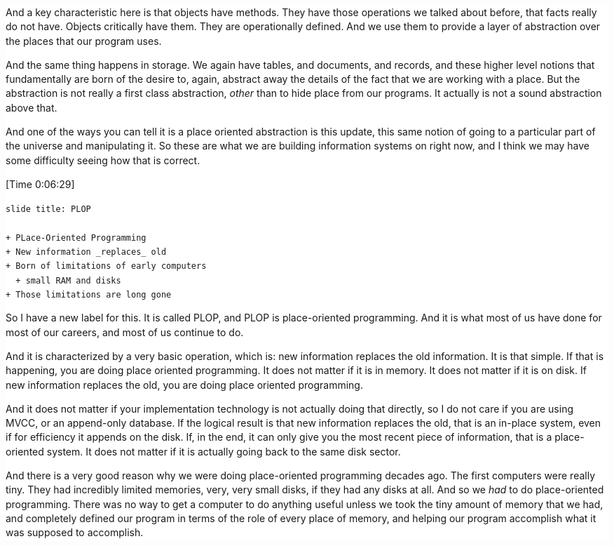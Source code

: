 And a key characteristic here is that objects have methods.  They have
those operations we talked about before, that facts really do not
have.  Objects critically have them.  They are operationally defined.
And we use them to provide a layer of abstraction over the places that
our program uses.

And the same thing happens in storage.  We again have tables, and
documents, and records, and these higher level notions that
fundamentally are born of the desire to, again, abstract away the
details of the fact that we are working with a place.  But the
abstraction is not really a first class abstraction, _other_ than to
hide place from our programs.  It actually is not a sound abstraction
above that.

And one of the ways you can tell it is a place oriented abstraction is
this update, this same notion of going to a particular part of the
universe and manipulating it.  So these are what we are building
information systems on right now, and I think we may have some
difficulty seeing how that is correct.


[Time 0:06:29]

```
slide title: PLOP

+ PLace-Oriented Programming
+ New information _replaces_ old
+ Born of limitations of early computers
  + small RAM and disks
+ Those limitations are long gone
```

So I have a new label for this.  It is called PLOP, and PLOP is
place-oriented programming.  And it is what most of us have done for
most of our careers, and most of us continue to do.

And it is characterized by a very basic operation, which is: new
information replaces the old information.  It is that simple.  If that
is happening, you are doing place oriented programming.  It does not
matter if it is in memory.  It does not matter if it is on disk.  If
new information replaces the old, you are doing place oriented
programming.

And it does not matter if your implementation technology is not
actually doing that directly, so I do not care if you are using MVCC,
or an append-only database.  If the logical result is that new
information replaces the old, that is an in-place system, even if for
efficiency it appends on the disk.  If, in the end, it can only give
you the most recent piece of information, that is a place-oriented
system.  It does not matter if it is actually going back to the same
disk sector.

And there is a very good reason why we were doing place-oriented
programming decades ago.  The first computers were really tiny.  They
had incredibly limited memories, very, very small disks, if they had
any disks at all.  And so we _had_ to do place-oriented programming.
There was no way to get a computer to do anything useful unless we
took the tiny amount of memory that we had, and completely defined our
program in terms of the role of every place of memory, and helping our
program accomplish what it was supposed to accomplish.
